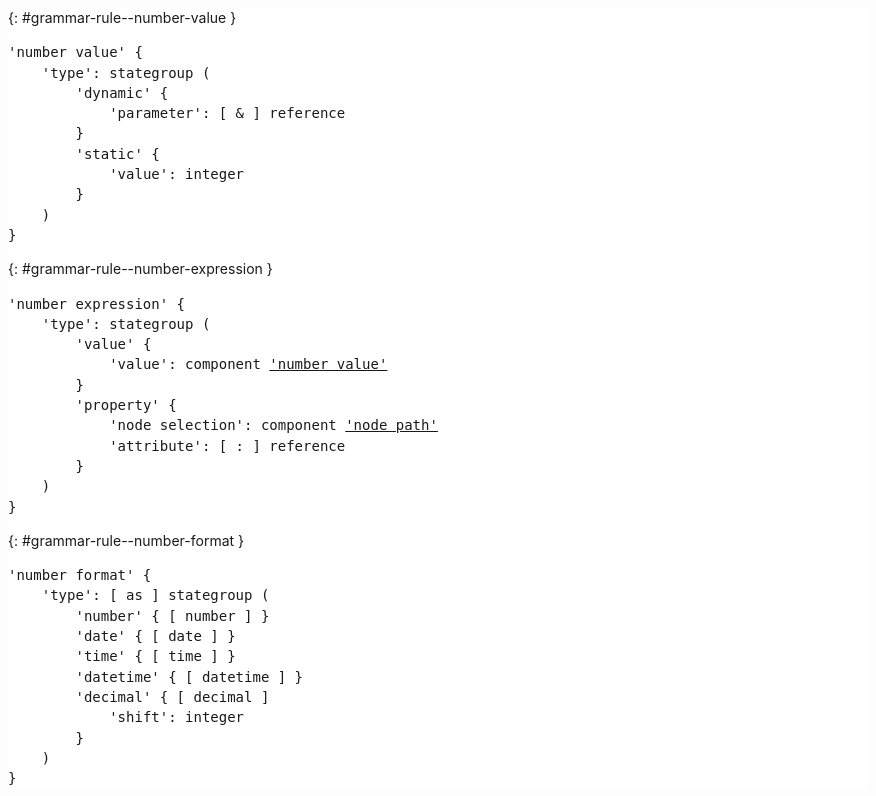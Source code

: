 </div>

{: #grammar-rule--number-value }
<div class="language-js highlighter-rouge">
<div class="highlight">
<pre class="highlight language-js code-custom">
'<span class="token string">number value</span>' {
	'<span class="token string">type</span>': stategroup (
		'<span class="token string">dynamic</span>' {
			'<span class="token string">parameter</span>': [ <span class="token operator">&</span> ] reference
		}
		'<span class="token string">static</span>' {
			'<span class="token string">value</span>': integer
		}
	)
}
</pre>
</div>
</div>

{: #grammar-rule--number-expression }
<div class="language-js highlighter-rouge">
<div class="highlight">
<pre class="highlight language-js code-custom">
'<span class="token string">number expression</span>' {
	'<span class="token string">type</span>': stategroup (
		'<span class="token string">value</span>' {
			'<span class="token string">value</span>': component <a href="#grammar-rule--number-value">'number value'</a>
		}
		'<span class="token string">property</span>' {
			'<span class="token string">node selection</span>': component <a href="#grammar-rule--node-path">'node path'</a>
			'<span class="token string">attribute</span>': [ <span class="token operator">:</span> ] reference
		}
	)
}
</pre>
</div>
</div>

{: #grammar-rule--number-format }
<div class="language-js highlighter-rouge">
<div class="highlight">
<pre class="highlight language-js code-custom">
'<span class="token string">number format</span>' {
	'<span class="token string">type</span>': [ <span class="token operator">as</span> ] stategroup (
		'<span class="token string">number</span>' { [ <span class="token operator">number</span> ] }
		'<span class="token string">date</span>' { [ <span class="token operator">date</span> ] }
		'<span class="token string">time</span>' { [ <span class="token operator">time</span> ] }
		'<span class="token string">datetime</span>' { [ <span class="token operator">datetime</span> ] }
		'<span class="token string">decimal</span>' { [ <span class="token operator">decimal</span> ]
			'<span class="token string">shift</span>': integer
		}
	)
}
</pre>
</div>
</div>
